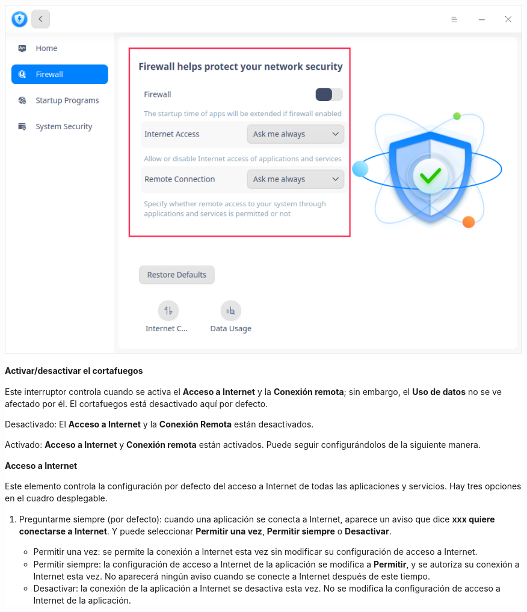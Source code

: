 ![0|globalsetting](jpg/globalsetting.png)

**Activar/desactivar el cortafuegos**

Este interruptor controla cuando se activa el **Acceso a Internet** y la **Conexión remota**; sin embargo, el **Uso de datos** no se ve afectado por él. El cortafuegos está desactivado aquí por defecto.

Desactivado: El **Acceso a Internet** y la **Conexión Remota** están desactivados.

Activado: **Acceso a Internet** y **Conexión remota** están activados. Puede seguir configurándolos de la siguiente manera.

**Acceso a Internet**

Este elemento controla la configuración por defecto del acceso a Internet de todas las aplicaciones y servicios. Hay tres opciones en el cuadro desplegable.

1. Preguntarme siempre (por defecto): cuando una aplicación se conecta a Internet, aparece un aviso que dice **xxx quiere conectarse a Internet**. Y puede seleccionar **Permitir una vez**, **Permitir siempre** o **Desactivar**. 
   
   - Permitir una vez: se permite la conexión a Internet esta vez sin modificar su configuración de acceso a Internet.
   - Permitir siempre: la configuración de acceso a Internet de la aplicación se modifica a **Permitir**, y se autoriza su conexión a Internet esta vez. No aparecerá ningún aviso cuando se conecte a Internet después de este tiempo. 
   - Desactivar: la conexión de la aplicación a Internet se desactiva esta vez. No se modifica la configuración de acceso a Internet de la aplicación. 
   